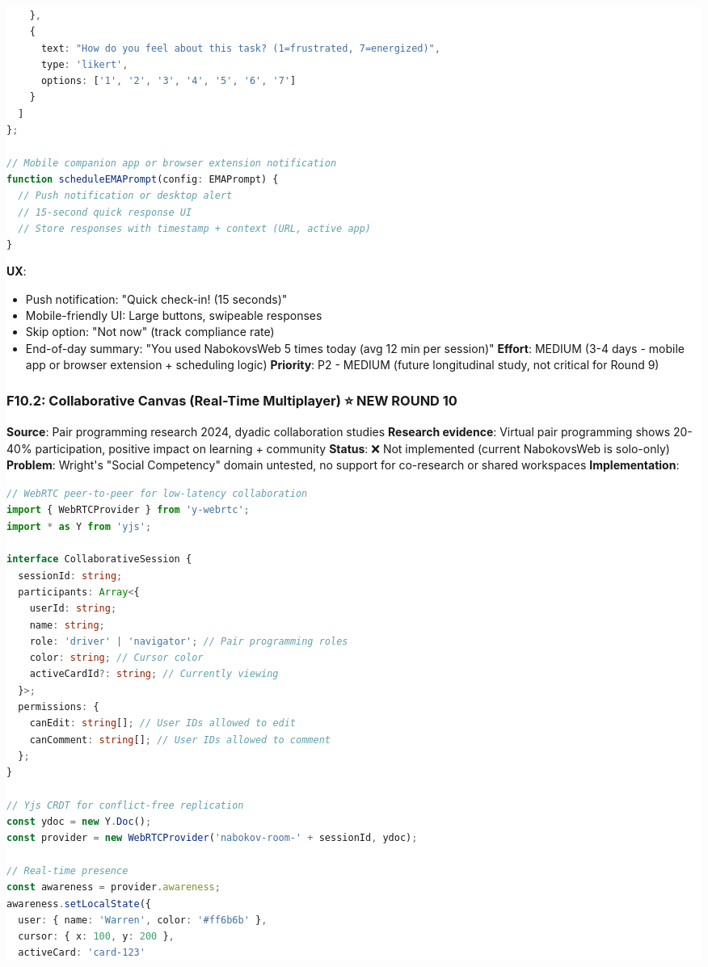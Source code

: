 ```typescript
    },
    {
      text: "How do you feel about this task? (1=frustrated, 7=energized)",
      type: 'likert',
      options: ['1', '2', '3', '4', '5', '6', '7']
    }
  ]
};

// Mobile companion app or browser extension notification
function scheduleEMAPrompt(config: EMAPrompt) {
  // Push notification or desktop alert
  // 15-second quick response UI
  // Store responses with timestamp + context (URL, active app)
}
```
**UX**:
- Push notification: "Quick check-in! (15 seconds)" 
- Mobile-friendly UI: Large buttons, swipeable responses
- Skip option: "Not now" (track compliance rate)
- End-of-day summary: "You used NabokovsWeb 5 times today (avg 12 min per session)"
**Effort**: MEDIUM (3-4 days - mobile app or browser extension + scheduling logic)
**Priority**: P2 - MEDIUM (future longitudinal study, not critical for Round 9)

### F10.2: Collaborative Canvas (Real-Time Multiplayer) ⭐ NEW ROUND 10
**Source**: Pair programming research 2024, dyadic collaboration studies
**Research evidence**: Virtual pair programming shows 20-40% participation, positive impact on learning + community
**Status**: ❌ Not implemented (current NabokovsWeb is solo-only)
**Problem**: Wright's "Social Competency" domain untested, no support for co-research or shared workspaces
**Implementation**:
```typescript
// WebRTC peer-to-peer for low-latency collaboration
import { WebRTCProvider } from 'y-webrtc';
import * as Y from 'yjs';

interface CollaborativeSession {
  sessionId: string;
  participants: Array<{
    userId: string;
    name: string;
    role: 'driver' | 'navigator'; // Pair programming roles
    color: string; // Cursor color
    activeCardId?: string; // Currently viewing
  }>;
  permissions: {
    canEdit: string[]; // User IDs allowed to edit
    canComment: string[]; // User IDs allowed to comment
  };
}

// Yjs CRDT for conflict-free replication
const ydoc = new Y.Doc();
const provider = new WebRTCProvider('nabokov-room-' + sessionId, ydoc);

// Real-time presence
const awareness = provider.awareness;
awareness.setLocalState({
  user: { name: 'Warren', color: '#ff6b6b' },
  cursor: { x: 100, y: 200 },
  activeCard: 'card-123'
```